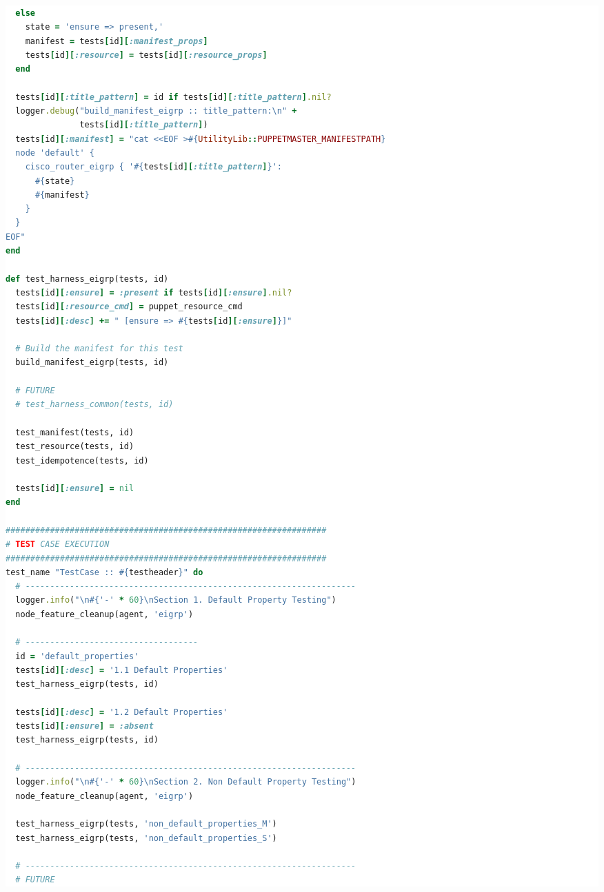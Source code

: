 ```ruby
  else
    state = 'ensure => present,'
    manifest = tests[id][:manifest_props]
    tests[id][:resource] = tests[id][:resource_props]
  end

  tests[id][:title_pattern] = id if tests[id][:title_pattern].nil?
  logger.debug("build_manifest_eigrp :: title_pattern:\n" +
               tests[id][:title_pattern])
  tests[id][:manifest] = "cat <<EOF >#{UtilityLib::PUPPETMASTER_MANIFESTPATH}
  node 'default' {
    cisco_router_eigrp { '#{tests[id][:title_pattern]}':
      #{state}
      #{manifest}
    }
  }
EOF"
end

def test_harness_eigrp(tests, id)
  tests[id][:ensure] = :present if tests[id][:ensure].nil?
  tests[id][:resource_cmd] = puppet_resource_cmd
  tests[id][:desc] += " [ensure => #{tests[id][:ensure]}]"

  # Build the manifest for this test
  build_manifest_eigrp(tests, id)

  # FUTURE
  # test_harness_common(tests, id)

  test_manifest(tests, id)
  test_resource(tests, id)
  test_idempotence(tests, id)

  tests[id][:ensure] = nil
end

#################################################################
# TEST CASE EXECUTION
#################################################################
test_name "TestCase :: #{testheader}" do
  # -------------------------------------------------------------------
  logger.info("\n#{'-' * 60}\nSection 1. Default Property Testing")
  node_feature_cleanup(agent, 'eigrp')

  # -----------------------------------
  id = 'default_properties'
  tests[id][:desc] = '1.1 Default Properties'
  test_harness_eigrp(tests, id)

  tests[id][:desc] = '1.2 Default Properties'
  tests[id][:ensure] = :absent
  test_harness_eigrp(tests, id)

  # -------------------------------------------------------------------
  logger.info("\n#{'-' * 60}\nSection 2. Non Default Property Testing")
  node_feature_cleanup(agent, 'eigrp')

  test_harness_eigrp(tests, 'non_default_properties_M')
  test_harness_eigrp(tests, 'non_default_properties_S')

  # -------------------------------------------------------------------
  # FUTURE
```